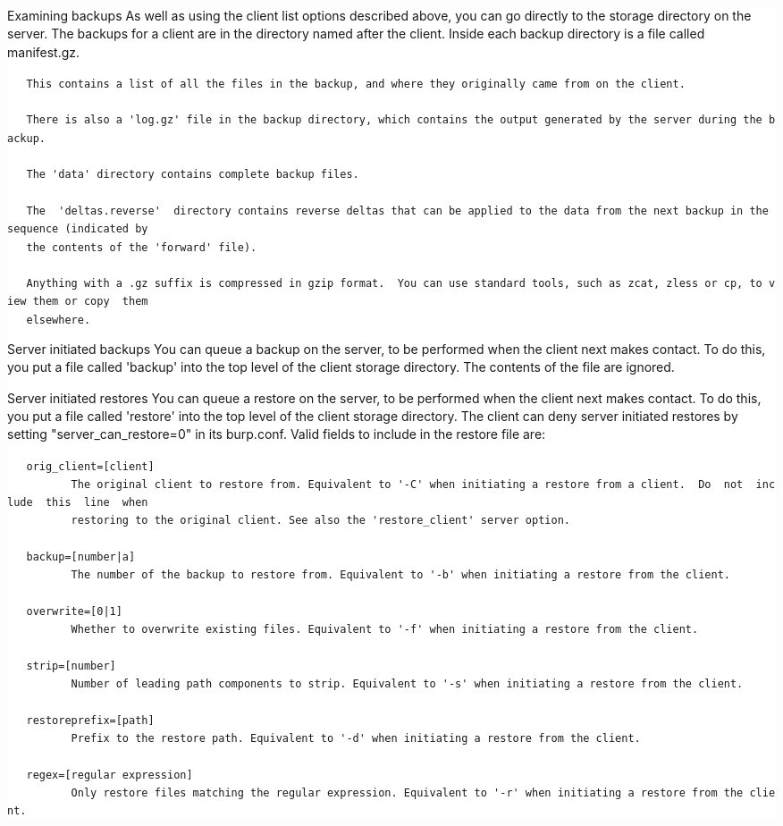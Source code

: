 Examining backups
       As well as using the client list options described above, you can go directly to the storage directory on the server.  The  backups  for  a
       client are in the directory named after the client. Inside each backup directory is a file called manifest.gz.

       This contains a list of all the files in the backup, and where they originally came from on the client.

       There is also a 'log.gz' file in the backup directory, which contains the output generated by the server during the backup.

       The 'data' directory contains complete backup files.

       The  'deltas.reverse'  directory contains reverse deltas that can be applied to the data from the next backup in the sequence (indicated by
       the contents of the 'forward' file).

       Anything with a .gz suffix is compressed in gzip format.  You can use standard tools, such as zcat, zless or cp, to view them or copy  them
       elsewhere.

Server initiated backups
       You  can  queue a backup on the server, to be performed when the client next makes contact. To do this, you put a file called 'backup' into
       the top level of the client storage directory. The contents of the file are ignored.

Server initiated restores
       You can queue a restore on the server, to be performed when the client next makes contact. To do this, you put a file called 'restore' into
       the  top  level  of  the  client  storage directory. The client can deny server initiated restores by setting "server_can_restore=0" in its
       burp.conf. Valid fields to include in the restore file are:

       orig_client=[client]
              The original client to restore from. Equivalent to '-C' when initiating a restore from a client.  Do  not  include  this  line  when
              restoring to the original client. See also the 'restore_client' server option.

       backup=[number|a]
              The number of the backup to restore from. Equivalent to '-b' when initiating a restore from the client.

       overwrite=[0|1]
              Whether to overwrite existing files. Equivalent to '-f' when initiating a restore from the client.

       strip=[number]
              Number of leading path components to strip. Equivalent to '-s' when initiating a restore from the client.

       restoreprefix=[path]
              Prefix to the restore path. Equivalent to '-d' when initiating a restore from the client.

       regex=[regular expression]
              Only restore files matching the regular expression. Equivalent to '-r' when initiating a restore from the client.
